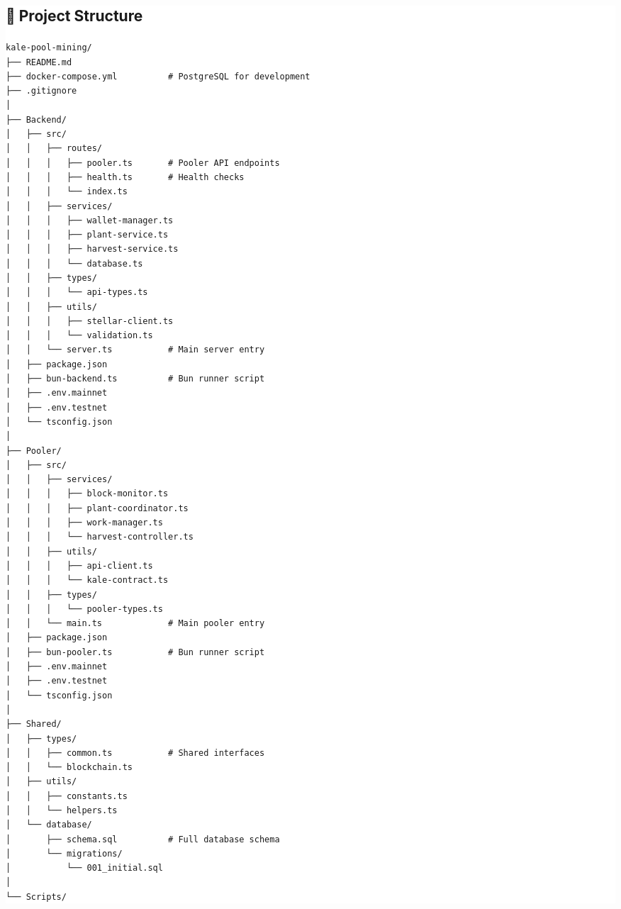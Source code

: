
## 📁 **Project Structure**

```
kale-pool-mining/
├── README.md
├── docker-compose.yml          # PostgreSQL for development
├── .gitignore
│
├── Backend/
│   ├── src/
│   │   ├── routes/
│   │   │   ├── pooler.ts       # Pooler API endpoints
│   │   │   ├── health.ts       # Health checks
│   │   │   └── index.ts
│   │   ├── services/
│   │   │   ├── wallet-manager.ts
│   │   │   ├── plant-service.ts
│   │   │   ├── harvest-service.ts
│   │   │   └── database.ts
│   │   ├── types/
│   │   │   └── api-types.ts
│   │   ├── utils/
│   │   │   ├── stellar-client.ts
│   │   │   └── validation.ts
│   │   └── server.ts           # Main server entry
│   ├── package.json
│   ├── bun-backend.ts          # Bun runner script
│   ├── .env.mainnet
│   ├── .env.testnet
│   └── tsconfig.json
│
├── Pooler/
│   ├── src/
│   │   ├── services/
│   │   │   ├── block-monitor.ts
│   │   │   ├── plant-coordinator.ts
│   │   │   ├── work-manager.ts
│   │   │   └── harvest-controller.ts
│   │   ├── utils/
│   │   │   ├── api-client.ts
│   │   │   └── kale-contract.ts
│   │   ├── types/
│   │   │   └── pooler-types.ts
│   │   └── main.ts             # Main pooler entry
│   ├── package.json
│   ├── bun-pooler.ts           # Bun runner script
│   ├── .env.mainnet
│   ├── .env.testnet
│   └── tsconfig.json
│
├── Shared/
│   ├── types/
│   │   ├── common.ts           # Shared interfaces
│   │   └── blockchain.ts
│   ├── utils/
│   │   ├── constants.ts
│   │   └── helpers.ts
│   └── database/
│       ├── schema.sql          # Full database schema
│       └── migrations/
│           └── 001_initial.sql
│
└── Scripts/
```